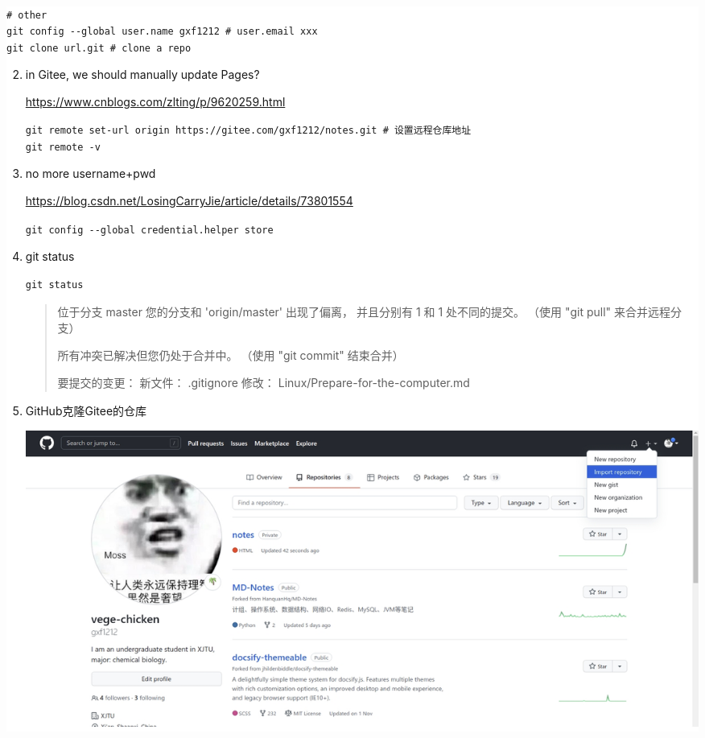    ```shell
   # other
   git config --global user.name gxf1212 # user.email xxx
   git clone url.git # clone a repo
   ```

2. in Gitee, we should manually update Pages?

   https://www.cnblogs.com/zlting/p/9620259.html

   ```shell
   git remote set-url origin https://gitee.com/gxf1212/notes.git # 设置远程仓库地址
   git remote -v
   ```

3. no more username+pwd

   https://blog.csdn.net/LosingCarryJie/article/details/73801554
   
   ```shell
   git config --global credential.helper store
   ```

4. git status

   ```shell
   git status
   ```

   > 位于分支 master
   > 您的分支和 'origin/master' 出现了偏离，
   > 并且分别有 1 和 1 处不同的提交。
   > （使用 "git pull" 来合并远程分支）
   >
   > 所有冲突已解决但您仍处于合并中。
   > （使用 "git commit" 结束合并）
   >
   > 要提交的变更：
   > 	新文件：   .gitignore
   > 	修改：     Linux/Prepare-for-the-computer.md
   
5. GitHub克隆Gitee的仓库

   ![clone](../Linux/images/clone.jpg)
